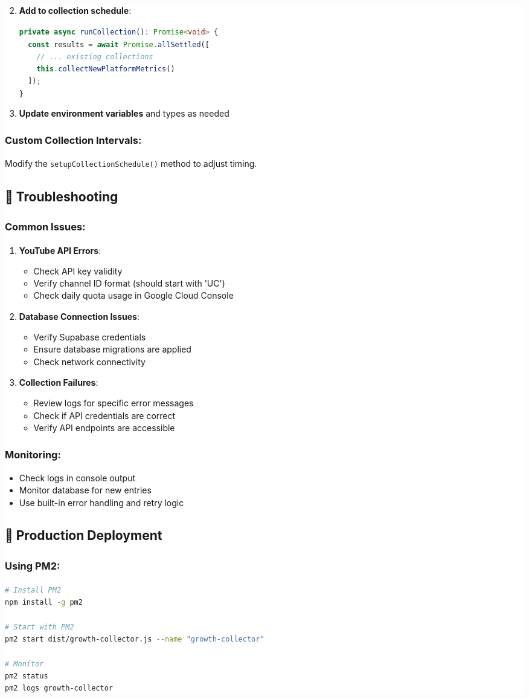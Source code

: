 2. **Add to collection schedule**:
   ```typescript
   private async runCollection(): Promise<void> {
     const results = await Promise.allSettled([
       // ... existing collections
       this.collectNewPlatformMetrics()
     ]);
   }
   ```

3. **Update environment variables** and types as needed

### Custom Collection Intervals:
Modify the `setupCollectionSchedule()` method to adjust timing.

## 🚨 Troubleshooting

### Common Issues:

1. **YouTube API Errors**:
   - Check API key validity
   - Verify channel ID format (should start with 'UC')
   - Check daily quota usage in Google Cloud Console

2. **Database Connection Issues**:
   - Verify Supabase credentials
   - Ensure database migrations are applied
   - Check network connectivity

3. **Collection Failures**:
   - Review logs for specific error messages
   - Check if API credentials are correct
   - Verify API endpoints are accessible

### Monitoring:
- Check logs in console output
- Monitor database for new entries
- Use built-in error handling and retry logic

## 🔧 Production Deployment

### Using PM2:
```bash
# Install PM2
npm install -g pm2

# Start with PM2
pm2 start dist/growth-collector.js --name "growth-collector"

# Monitor
pm2 status
pm2 logs growth-collector
```
